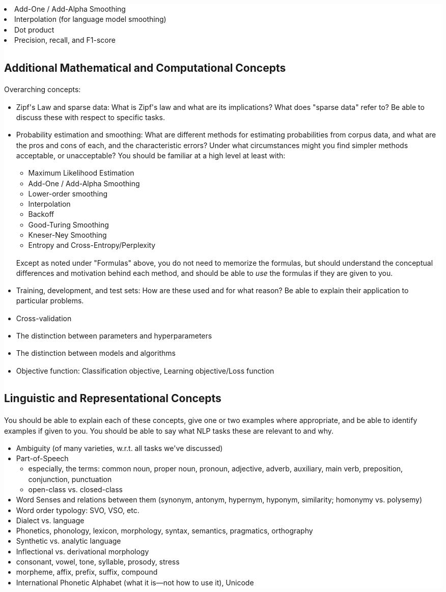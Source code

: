 <li>Add-One / Add-Alpha Smoothing</li>
<li>Interpolation (for language model smoothing)</li>
<li>Dot product</li>
<li>Precision, recall, and F1-score</li>
</ul>
<h2 id="additional-mathematical-and-computational-concepts">Additional Mathematical and Computational Concepts</h2>
<p> Overarching concepts:</p>
<ul>
<li><p>Zipf&#39;s Law and sparse data: What is Zipf&#39;s law and what are its implications? What does &quot;sparse data&quot; refer to? Be able to discuss these with respect to specific tasks.</p>
</li>
<li><p>Probability estimation and smoothing: What are different methods for estimating probabilities from corpus data, and what are the pros and cons of each, and the characteristic errors? Under what circumstances might you find simpler methods acceptable, or unacceptable? You should be familiar at a high level at least with:</p>
<ul>
<li>Maximum Likelihood Estimation</li>
<li>Add-One / Add-Alpha Smoothing</li>
<li>Lower-order smoothing</li>
<li>Interpolation</li>
<li>Backoff</li>
<li>Good-Turing Smoothing</li>
<li>Kneser-Ney Smoothing</li>
<li>Entropy and Cross-Entropy/Perplexity</li>
</ul>
<p>Except as noted under &quot;Formulas&quot; above, you do not need to memorize the formulas, but should understand the conceptual differences and motivation behind each method, and should be able to <em>use</em> the formulas if they are given to you.</p>
</li>
<li><p>Training, development, and test sets: How are these used and for what reason? Be able to explain their application to particular problems.</p>
</li>
<li><p>Cross-validation</p>
</li>
<li><p>The distinction between parameters and hyperparameters</p>
</li>
<li><p>The distinction between models and algorithms</p>
</li>
<li><p>Objective function: Classification objective, Learning objective/Loss function</p>
</li>
</ul>
<h2 id="linguistic-and-representational-concepts">Linguistic and Representational Concepts</h2>
<p>You should be able to explain each of these concepts, give one or two examples where appropriate, and be able to identify examples if given to you. You should be able to say what NLP tasks these are relevant to and why.</p>
<ul>
<li>Ambiguity (of many varieties, w.r.t. all tasks we&#39;ve discussed)</li>
<li>Part-of-Speech<ul>
<li>especially, the terms: common noun, proper noun, pronoun, adjective, adverb, auxiliary, main verb, preposition, conjunction, punctuation</li>
<li>open-class vs. closed-class</li>
</ul>
</li>
<li>Word Senses and relations between them (synonym, antonym, hypernym, hyponym, similarity; homonymy vs. polysemy)</li>
<li>Word order typology: SVO, VSO, etc.</li>
<li>Dialect vs. language</li>
<li>Phonetics, phonology, lexicon, morphology, syntax, semantics, pragmatics, orthography</li>
<li>Synthetic vs. analytic language</li>
<li>Inflectional vs. derivational morphology</li>
<li>consonant, vowel, tone, syllable, prosody, stress</li>
<li>morpheme, affix, prefix, suffix, compound</li>
<li>International Phonetic Alphabet (what it is—not how to use it), Unicode</li>